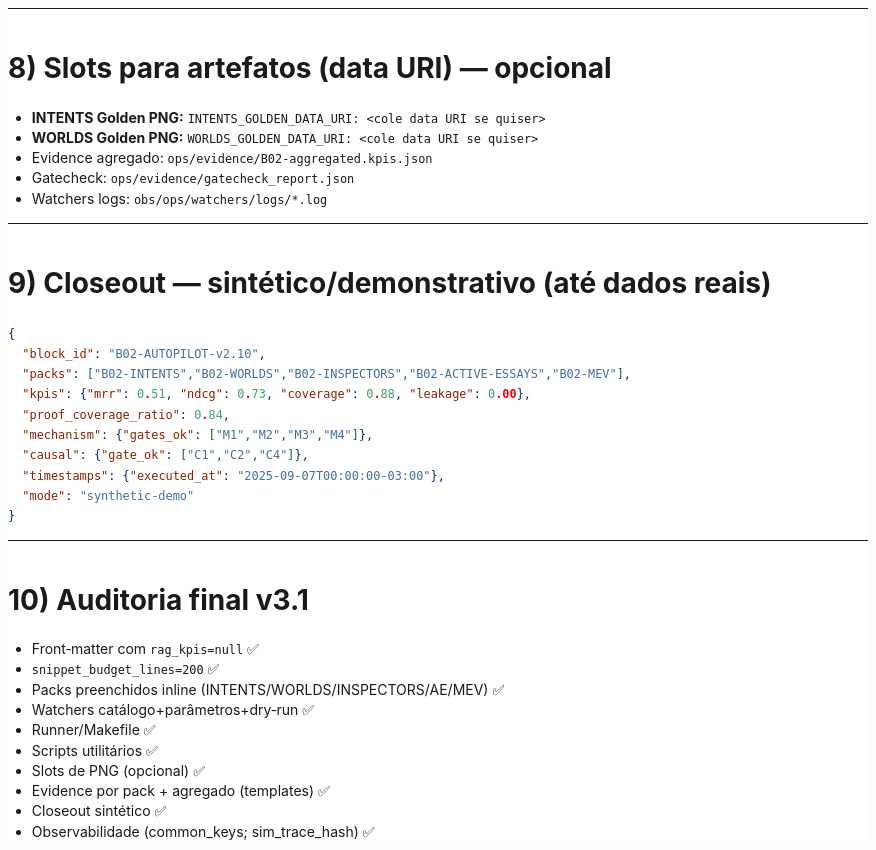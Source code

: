 
---

# 8) Slots para artefatos (data URI) — opcional
- **INTENTS Golden PNG:** `INTENTS_GOLDEN_DATA_URI: <cole data URI se quiser>`
- **WORLDS Golden PNG:**  `WORLDS_GOLDEN_DATA_URI: <cole data URI se quiser>`
- Evidence agregado: `ops/evidence/B02-aggregated.kpis.json`  
- Gatecheck: `ops/evidence/gatecheck_report.json`  
- Watchers logs: `obs/ops/watchers/logs/*.log`

---

# 9) Closeout — sintético/demonstrativo (até dados reais)
```json
{
  "block_id": "B02-AUTOPILOT-v2.10",
  "packs": ["B02-INTENTS","B02-WORLDS","B02-INSPECTORS","B02-ACTIVE-ESSAYS","B02-MEV"],
  "kpis": {"mrr": 0.51, "ndcg": 0.73, "coverage": 0.88, "leakage": 0.00},
  "proof_coverage_ratio": 0.84,
  "mechanism": {"gates_ok": ["M1","M2","M3","M4"]},
  "causal": {"gate_ok": ["C1","C2","C4"]},
  "timestamps": {"executed_at": "2025-09-07T00:00:00-03:00"},
  "mode": "synthetic-demo"
}
```

---

# 10) Auditoria final v3.1
- Front‑matter com `rag_kpis=null` ✅  
- `snippet_budget_lines=200` ✅  
- Packs preenchidos inline (INTENTS/WORLDS/INSPECTORS/AE/MEV) ✅  
- Watchers catálogo+parâmetros+dry‑run ✅  
- Runner/Makefile ✅  
- Scripts utilitários ✅  
- Slots de PNG (opcional) ✅  
- Evidence por pack + agregado (templates) ✅  
- Closeout sintético ✅  
- Observabilidade (common_keys; sim_trace_hash) ✅

